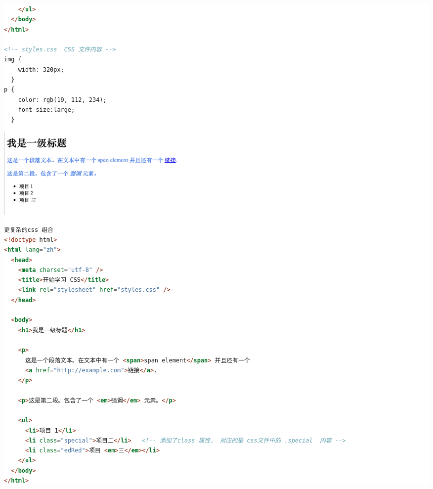 ```html
    </ul>
  </body>
</html>

<!-- styles.css  CSS 文件内容 -->
img {
    width: 320px;
  }
p {
    color: rgb(19, 112, 234);
    font-size:large;
  }
```
<img src="./assets/在HTML中使用CSS文件.png" style="zoom:40%;" />

```html
更复杂的css 组合
<!doctype html>
<html lang="zh">
  <head>
    <meta charset="utf-8" />
    <title>开始学习 CSS</title>
    <link rel="stylesheet" href="styles.css" />   
  </head>

  <body>
    <h1>我是一级标题</h1>

    <p>
      这是一个段落文本。在文本中有一个 <span>span element</span> 并且还有一个
      <a href="http://example.com">链接</a>.
    </p>

    <p>这是第二段。包含了一个 <em>强调</em> 元素。</p>

    <ul>
      <li>项目 1</li>
      <li class="special">项目二</li>   <!-- 添加了class 属性， 对应的是 css文件中的 .special  内容 -->
      <li class="edRed">项目 <em>三</em></li>
    </ul>
  </body>
</html>

```
